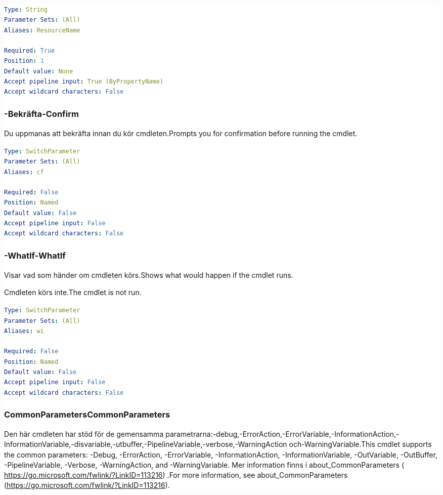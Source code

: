 ```yaml
Type: String
Parameter Sets: (All)
Aliases: ResourceName

Required: True
Position: 1
Default value: None
Accept pipeline input: True (ByPropertyName)
Accept wildcard characters: False
```

### <span data-ttu-id="52c11-126">-Bekräfta</span><span class="sxs-lookup"><span data-stu-id="52c11-126">-Confirm</span></span>
<span data-ttu-id="52c11-127">Du uppmanas att bekräfta innan du kör cmdleten.</span><span class="sxs-lookup"><span data-stu-id="52c11-127">Prompts you for confirmation before running the cmdlet.</span></span>

```yaml
Type: SwitchParameter
Parameter Sets: (All)
Aliases: cf

Required: False
Position: Named
Default value: False
Accept pipeline input: False
Accept wildcard characters: False
```

### <span data-ttu-id="52c11-128">-WhatIf</span><span class="sxs-lookup"><span data-stu-id="52c11-128">-WhatIf</span></span>
<span data-ttu-id="52c11-129">Visar vad som händer om cmdleten körs.</span><span class="sxs-lookup"><span data-stu-id="52c11-129">Shows what would happen if the cmdlet runs.</span></span>

<span data-ttu-id="52c11-130">Cmdleten körs inte.</span><span class="sxs-lookup"><span data-stu-id="52c11-130">The cmdlet is not run.</span></span>

```yaml
Type: SwitchParameter
Parameter Sets: (All)
Aliases: wi

Required: False
Position: Named
Default value: False
Accept pipeline input: False
Accept wildcard characters: False
```

### <span data-ttu-id="52c11-131">CommonParameters</span><span class="sxs-lookup"><span data-stu-id="52c11-131">CommonParameters</span></span>
<span data-ttu-id="52c11-132">Den här cmdleten har stöd för de gemensamma parametrarna:-debug,-ErrorAction,-ErrorVariable,-InformationAction,-InformationVariable,-disvariable,-utbuffer,-PipelineVariable,-verbose,-WarningAction och-WarningVariable.</span><span class="sxs-lookup"><span data-stu-id="52c11-132">This cmdlet supports the common parameters: -Debug, -ErrorAction, -ErrorVariable, -InformationAction, -InformationVariable, -OutVariable, -OutBuffer, -PipelineVariable, -Verbose, -WarningAction, and -WarningVariable.</span></span> <span data-ttu-id="52c11-133">Mer information finns i about_CommonParameters ( https://go.microsoft.com/fwlink/?LinkID=113216) .</span><span class="sxs-lookup"><span data-stu-id="52c11-133">For more information, see about_CommonParameters (https://go.microsoft.com/fwlink/?LinkID=113216).</span></span>
